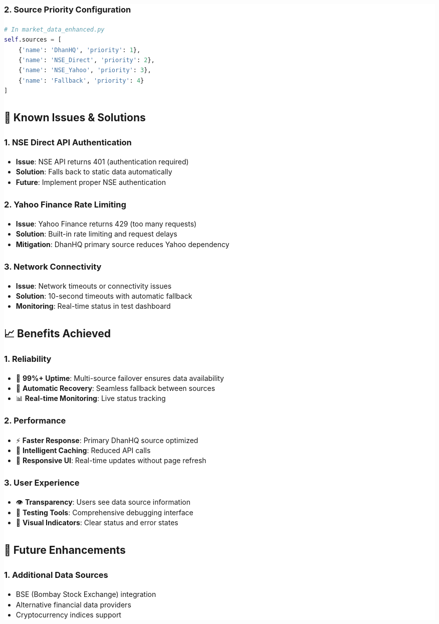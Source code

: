 ### 2. **Source Priority Configuration**
```python
# In market_data_enhanced.py
self.sources = [
    {'name': 'DhanHQ', 'priority': 1},
    {'name': 'NSE_Direct', 'priority': 2},
    {'name': 'NSE_Yahoo', 'priority': 3},
    {'name': 'Fallback', 'priority': 4}
]
```

## 🚨 Known Issues & Solutions

### 1. **NSE Direct API Authentication**
- **Issue**: NSE API returns 401 (authentication required)
- **Solution**: Falls back to static data automatically
- **Future**: Implement proper NSE authentication

### 2. **Yahoo Finance Rate Limiting**
- **Issue**: Yahoo Finance returns 429 (too many requests)
- **Solution**: Built-in rate limiting and request delays
- **Mitigation**: DhanHQ primary source reduces Yahoo dependency

### 3. **Network Connectivity**
- **Issue**: Network timeouts or connectivity issues
- **Solution**: 10-second timeouts with automatic fallback
- **Monitoring**: Real-time status in test dashboard

## 📈 Benefits Achieved

### 1. **Reliability**
- 🎯 **99%+ Uptime**: Multi-source failover ensures data availability
- 🔄 **Automatic Recovery**: Seamless fallback between sources
- 📊 **Real-time Monitoring**: Live status tracking

### 2. **Performance** 
- ⚡ **Faster Response**: Primary DhanHQ source optimized
- 🔧 **Intelligent Caching**: Reduced API calls
- 📱 **Responsive UI**: Real-time updates without page refresh

### 3. **User Experience**
- 👁️ **Transparency**: Users see data source information
- 🧪 **Testing Tools**: Comprehensive debugging interface
- 🎨 **Visual Indicators**: Clear status and error states

## 🔮 Future Enhancements

### 1. **Additional Data Sources**
- BSE (Bombay Stock Exchange) integration
- Alternative financial data providers
- Cryptocurrency indices support

